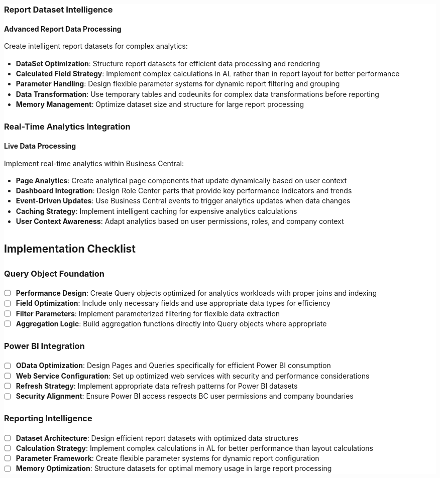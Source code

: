 ### Report Dataset Intelligence

**Advanced Report Data Processing**

Create intelligent report datasets for complex analytics:

- **DataSet Optimization**: Structure report datasets for efficient data processing and rendering
- **Calculated Field Strategy**: Implement complex calculations in AL rather than in report layout for better performance
- **Parameter Handling**: Design flexible parameter systems for dynamic report filtering and grouping
- **Data Transformation**: Use temporary tables and codeunits for complex data transformations before reporting
- **Memory Management**: Optimize dataset size and structure for large report processing

### Real-Time Analytics Integration

**Live Data Processing**

Implement real-time analytics within Business Central:

- **Page Analytics**: Create analytical page components that update dynamically based on user context
- **Dashboard Integration**: Design Role Center parts that provide key performance indicators and trends
- **Event-Driven Updates**: Use Business Central events to trigger analytics updates when data changes
- **Caching Strategy**: Implement intelligent caching for expensive analytics calculations
- **User Context Awareness**: Adapt analytics based on user permissions, roles, and company context

## Implementation Checklist

### Query Object Foundation
- [ ] **Performance Design**: Create Query objects optimized for analytics workloads with proper joins and indexing
- [ ] **Field Optimization**: Include only necessary fields and use appropriate data types for efficiency
- [ ] **Filter Parameters**: Implement parameterized filtering for flexible data extraction
- [ ] **Aggregation Logic**: Build aggregation functions directly into Query objects where appropriate

### Power BI Integration
- [ ] **OData Optimization**: Design Pages and Queries specifically for efficient Power BI consumption  
- [ ] **Web Service Configuration**: Set up optimized web services with security and performance considerations
- [ ] **Refresh Strategy**: Implement appropriate data refresh patterns for Power BI datasets
- [ ] **Security Alignment**: Ensure Power BI access respects BC user permissions and company boundaries

### Reporting Intelligence
- [ ] **Dataset Architecture**: Design efficient report datasets with optimized data structures
- [ ] **Calculation Strategy**: Implement complex calculations in AL for better performance than layout calculations
- [ ] **Parameter Framework**: Create flexible parameter systems for dynamic report configuration
- [ ] **Memory Optimization**: Structure datasets for optimal memory usage in large report processing
